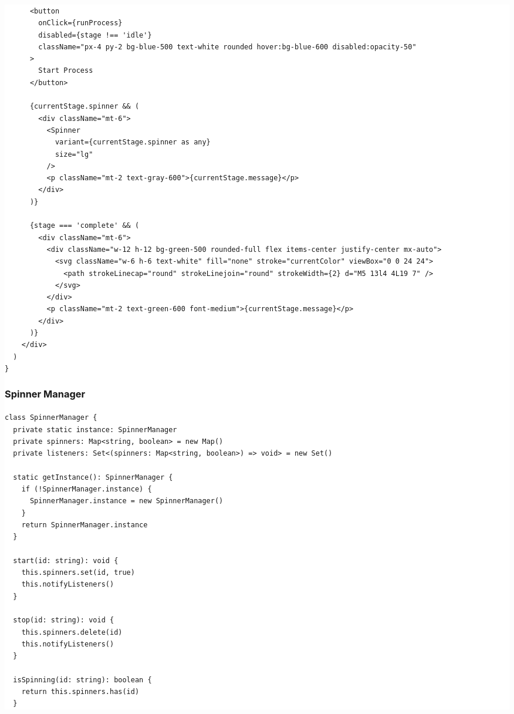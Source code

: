 ```tsx
      <button 
        onClick={runProcess}
        disabled={stage !== 'idle'}
        className="px-4 py-2 bg-blue-500 text-white rounded hover:bg-blue-600 disabled:opacity-50"
      >
        Start Process
      </button>
      
      {currentStage.spinner && (
        <div className="mt-6">
          <Spinner 
            variant={currentStage.spinner as any} 
            size="lg"
          />
          <p className="mt-2 text-gray-600">{currentStage.message}</p>
        </div>
      )}
      
      {stage === 'complete' && (
        <div className="mt-6">
          <div className="w-12 h-12 bg-green-500 rounded-full flex items-center justify-center mx-auto">
            <svg className="w-6 h-6 text-white" fill="none" stroke="currentColor" viewBox="0 0 24 24">
              <path strokeLinecap="round" strokeLinejoin="round" strokeWidth={2} d="M5 13l4 4L19 7" />
            </svg>
          </div>
          <p className="mt-2 text-green-600 font-medium">{currentStage.message}</p>
        </div>
      )}
    </div>
  )
}
```

### Spinner Manager
```tsx
class SpinnerManager {
  private static instance: SpinnerManager
  private spinners: Map<string, boolean> = new Map()
  private listeners: Set<(spinners: Map<string, boolean>) => void> = new Set()
  
  static getInstance(): SpinnerManager {
    if (!SpinnerManager.instance) {
      SpinnerManager.instance = new SpinnerManager()
    }
    return SpinnerManager.instance
  }
  
  start(id: string): void {
    this.spinners.set(id, true)
    this.notifyListeners()
  }
  
  stop(id: string): void {
    this.spinners.delete(id)
    this.notifyListeners()
  }
  
  isSpinning(id: string): boolean {
    return this.spinners.has(id)
  }
```